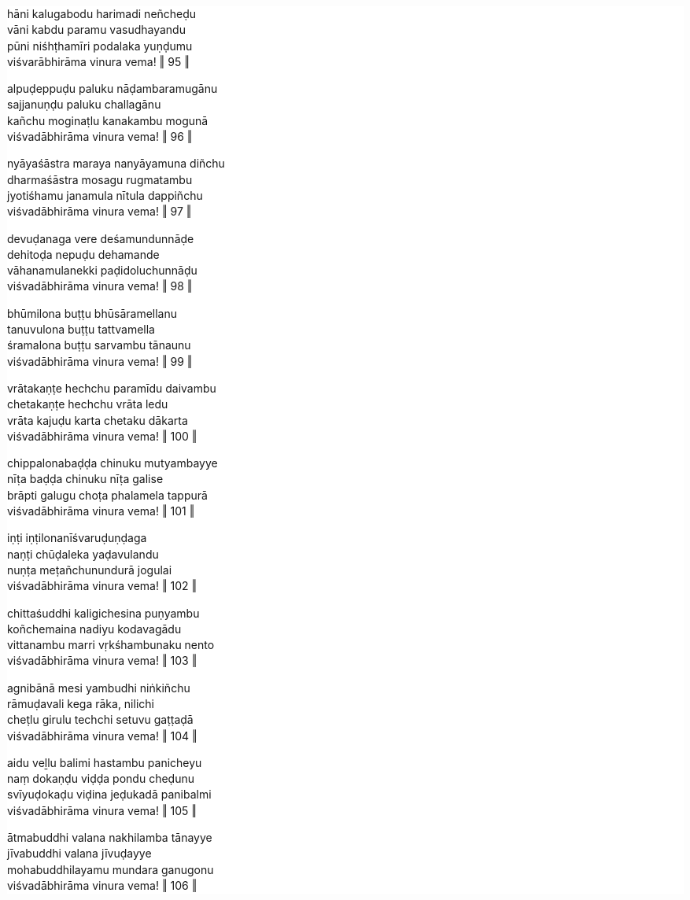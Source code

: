hāni kalugabodu harimadi neñcheḍu  
vāni kabdu paramu vasudhayandu  
pūni niśhṭhamīri podalaka yuṇḍumu  
viśvarābhirāma vinura vema! ‖ 95 ‖  

alpuḍeppuḍu paluku nāḍambaramugānu  
sajjanuṇḍu paluku challagānu  
kañchu moginaṭlu kanakambu mogunā  
viśvadābhirāma vinura vema! ‖ 96 ‖  

nyāyaśāstra maraya nanyāyamuna diñchu  
dharmaśāstra mosagu rugmatambu  
jyotiśhamu janamula nītula dappiñchu  
viśvadābhirāma vinura vema! ‖ 97 ‖  

devuḍanaga vere deśamundunnāḍe  
dehitoḍa nepuḍu dehamande  
vāhanamulanekki paḍidoluchunnāḍu  
viśvadābhirāma vinura vema! ‖ 98 ‖  

bhūmilona buṭṭu bhūsāramellanu  
tanuvulona buṭṭu tattvamella  
śramalona buṭṭu sarvambu tānaunu  
viśvadābhirāma vinura vema! ‖ 99 ‖  

vrātakaṇṭe hechchu paramīdu daivambu  
chetakaṇṭe hechchu vrāta ledu  
vrāta kajuḍu karta chetaku dākarta  
viśvadābhirāma vinura vema! ‖ 100 ‖  

chippalonabaḍḍa chinuku mutyambayye  
nīṭa baḍḍa chinuku nīṭa galise  
brāpti galugu choṭa phalamela tappurā  
viśvadābhirāma vinura vema! ‖ 101 ‖  

iṇṭi iṇṭilonanīśvaruḍuṇḍaga  
naṇṭi chūḍaleka yaḍavulandu  
nuṇṭa meṭañchunundurā jogulai  
viśvadābhirāma vinura vema! ‖ 102 ‖  

chittaśuddhi kaligichesina puṇyambu  
koñchemaina nadiyu kodavagādu  
vittanambu marri vṛkśhambunaku nento  
viśvadābhirāma vinura vema! ‖ 103 ‖  

agnibānā mesi yambudhi niṅkiñchu  
rāmuḍavali kega rāka, nilichi  
cheṭlu girulu techchi setuvu gaṭṭaḍā  
viśvadābhirāma vinura vema! ‖ 104 ‖  

aidu veḻlu balimi hastambu panicheyu  
naṃ dokaṇḍu viḍḍa pondu cheḍunu  
svīyuḍokaḍu viḍina jeḍukadā panibalmi  
viśvadābhirāma vinura vema! ‖ 105 ‖  

ātmabuddhi valana nakhilamba tānayye  
jīvabuddhi valana jīvuḍayye  
mohabuddhilayamu mundara ganugonu  
viśvadābhirāma vinura vema! ‖ 106 ‖  
